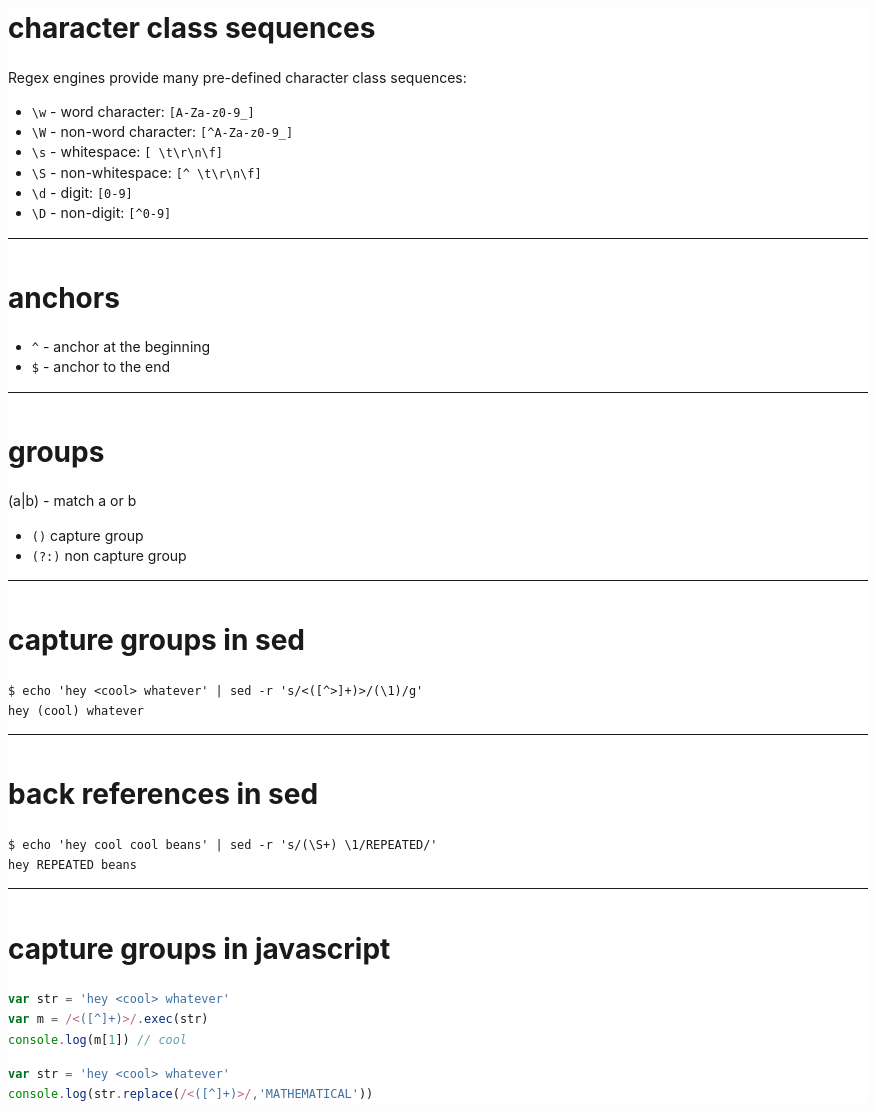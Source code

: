 # character class sequences

Regex engines provide many pre-defined character class sequences:

* `\w` - word character: `[A-Za-z0-9_]`
* `\W` - non-word character: `[^A-Za-z0-9_]`
* `\s` - whitespace: `[ \t\r\n\f]`
* `\S` - non-whitespace: `[^ \t\r\n\f]`
* `\d` - digit: `[0-9]`
* `\D` - non-digit: `[^0-9]`

---
# anchors

* `^` - anchor at the beginning
* `$` - anchor to the end

---
# groups

(a|b) - match a or b

* `()` capture group
* `(?:)` non capture group

---
# capture groups in sed

```
$ echo 'hey <cool> whatever' | sed -r 's/<([^>]+)>/(\1)/g'
hey (cool) whatever
```

---
# back references in sed

```
$ echo 'hey cool cool beans' | sed -r 's/(\S+) \1/REPEATED/'
hey REPEATED beans
```

---
# capture groups in javascript

``` js
var str = 'hey <cool> whatever'
var m = /<([^]+)>/.exec(str)
console.log(m[1]) // cool
```

``` js
var str = 'hey <cool> whatever'
console.log(str.replace(/<([^]+)>/,'MATHEMATICAL'))
```


